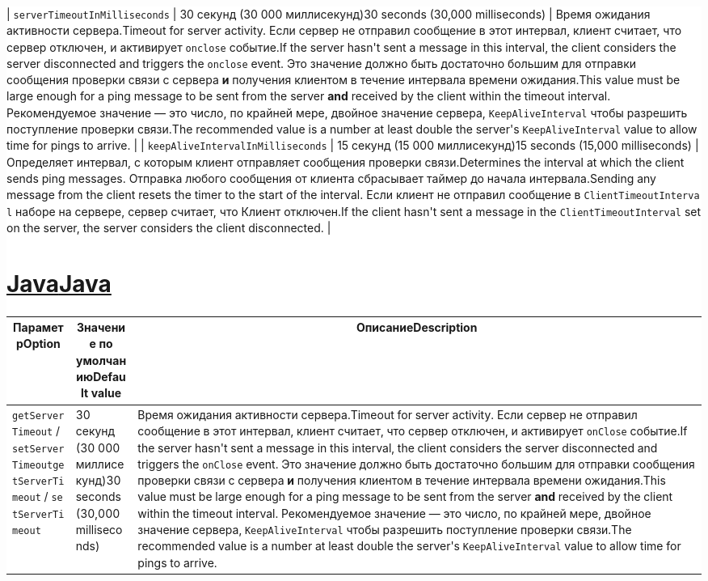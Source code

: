 | `serverTimeoutInMilliseconds` | <span data-ttu-id="6cd7d-266">30 секунд (30 000 миллисекунд)</span><span class="sxs-lookup"><span data-stu-id="6cd7d-266">30 seconds (30,000 milliseconds)</span></span> | <span data-ttu-id="6cd7d-267">Время ожидания активности сервера.</span><span class="sxs-lookup"><span data-stu-id="6cd7d-267">Timeout for server activity.</span></span> <span data-ttu-id="6cd7d-268">Если сервер не отправил сообщение в этот интервал, клиент считает, что сервер отключен, и активирует `onclose` событие.</span><span class="sxs-lookup"><span data-stu-id="6cd7d-268">If the server hasn't sent a message in this interval, the client considers the server disconnected and triggers the `onclose` event.</span></span> <span data-ttu-id="6cd7d-269">Это значение должно быть достаточно большим для отправки сообщения проверки связи с сервера **и** получения клиентом в течение интервала времени ожидания.</span><span class="sxs-lookup"><span data-stu-id="6cd7d-269">This value must be large enough for a ping message to be sent from the server **and** received by the client within the timeout interval.</span></span> <span data-ttu-id="6cd7d-270">Рекомендуемое значение — это число, по крайней мере, двойное значение сервера, `KeepAliveInterval` чтобы разрешить поступление проверки связи.</span><span class="sxs-lookup"><span data-stu-id="6cd7d-270">The recommended value is a number at least double the server's `KeepAliveInterval` value to allow time for pings to arrive.</span></span> |
| `keepAliveIntervalInMilliseconds` | <span data-ttu-id="6cd7d-271">15 секунд (15 000 миллисекунд)</span><span class="sxs-lookup"><span data-stu-id="6cd7d-271">15 seconds (15,000 milliseconds)</span></span> | <span data-ttu-id="6cd7d-272">Определяет интервал, с которым клиент отправляет сообщения проверки связи.</span><span class="sxs-lookup"><span data-stu-id="6cd7d-272">Determines the interval at which the client sends ping messages.</span></span> <span data-ttu-id="6cd7d-273">Отправка любого сообщения от клиента сбрасывает таймер до начала интервала.</span><span class="sxs-lookup"><span data-stu-id="6cd7d-273">Sending any message from the client resets the timer to the start of the interval.</span></span> <span data-ttu-id="6cd7d-274">Если клиент не отправил сообщение в `ClientTimeoutInterval` наборе на сервере, сервер считает, что Клиент отключен.</span><span class="sxs-lookup"><span data-stu-id="6cd7d-274">If the client hasn't sent a message in the `ClientTimeoutInterval` set on the server, the server considers the client disconnected.</span></span> |

# <a name="java"></a>[<span data-ttu-id="6cd7d-275">Java</span><span class="sxs-lookup"><span data-stu-id="6cd7d-275">Java</span></span>](#tab/java)

| <span data-ttu-id="6cd7d-276">Параметр</span><span class="sxs-lookup"><span data-stu-id="6cd7d-276">Option</span></span> | <span data-ttu-id="6cd7d-277">Значение по умолчанию</span><span class="sxs-lookup"><span data-stu-id="6cd7d-277">Default value</span></span> | <span data-ttu-id="6cd7d-278">Описание</span><span class="sxs-lookup"><span data-stu-id="6cd7d-278">Description</span></span> |
| ------ | ------------- | ----------- |
| <span data-ttu-id="6cd7d-279">`getServerTimeout` / `setServerTimeout`</span><span class="sxs-lookup"><span data-stu-id="6cd7d-279">`getServerTimeout` / `setServerTimeout`</span></span> | <span data-ttu-id="6cd7d-280">30 секунд (30 000 миллисекунд)</span><span class="sxs-lookup"><span data-stu-id="6cd7d-280">30 seconds (30,000 milliseconds)</span></span> | <span data-ttu-id="6cd7d-281">Время ожидания активности сервера.</span><span class="sxs-lookup"><span data-stu-id="6cd7d-281">Timeout for server activity.</span></span> <span data-ttu-id="6cd7d-282">Если сервер не отправил сообщение в этот интервал, клиент считает, что сервер отключен, и активирует `onClose` событие.</span><span class="sxs-lookup"><span data-stu-id="6cd7d-282">If the server hasn't sent a message in this interval, the client considers the server disconnected and triggers the `onClose` event.</span></span> <span data-ttu-id="6cd7d-283">Это значение должно быть достаточно большим для отправки сообщения проверки связи с сервера **и** получения клиентом в течение интервала времени ожидания.</span><span class="sxs-lookup"><span data-stu-id="6cd7d-283">This value must be large enough for a ping message to be sent from the server **and** received by the client within the timeout interval.</span></span> <span data-ttu-id="6cd7d-284">Рекомендуемое значение — это число, по крайней мере, двойное значение сервера, `KeepAliveInterval` чтобы разрешить поступление проверки связи.</span><span class="sxs-lookup"><span data-stu-id="6cd7d-284">The recommended value is a number at least double the server's `KeepAliveInterval` value to allow time for pings to arrive.</span></span> |